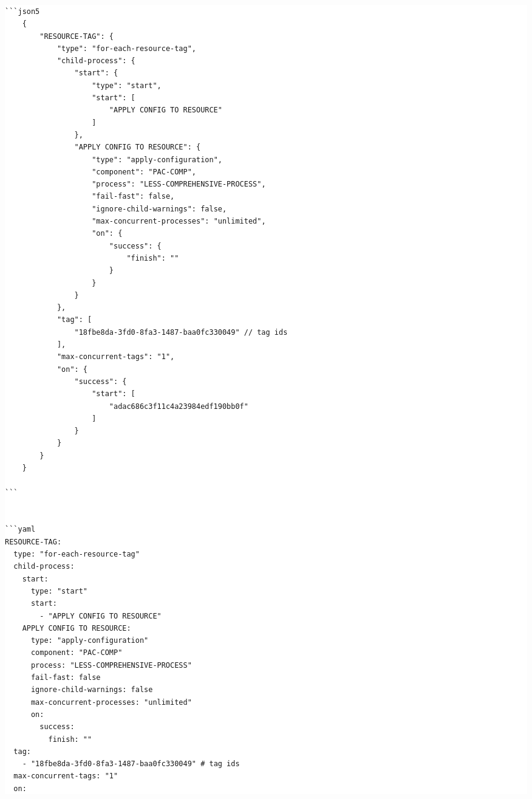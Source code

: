 
    ```json5
        {
            "RESOURCE-TAG": {
                "type": "for-each-resource-tag",
                "child-process": {
                    "start": {
                        "type": "start",
                        "start": [
                            "APPLY CONFIG TO RESOURCE"
                        ]
                    },
                    "APPLY CONFIG TO RESOURCE": {
                        "type": "apply-configuration",
                        "component": "PAC-COMP",
                        "process": "LESS-COMPREHENSIVE-PROCESS",
                        "fail-fast": false,
                        "ignore-child-warnings": false,
                        "max-concurrent-processes": "unlimited",
                        "on": {
                            "success": {
                                "finish": ""
                            }
                        }
                    }
                },
                "tag": [
                    "18fbe8da-3fd0-8fa3-1487-baa0fc330049" // tag ids
                ],
                "max-concurrent-tags": "1",
                "on": {
                    "success": {
                        "start": [
                            "adac686c3f11c4a23984edf190bb0f"
                        ]
                    }
                }
            }
        }

    ```


    ```yaml
    RESOURCE-TAG:
      type: "for-each-resource-tag"
      child-process:
        start:
          type: "start"
          start:
            - "APPLY CONFIG TO RESOURCE"
        APPLY CONFIG TO RESOURCE:
          type: "apply-configuration"
          component: "PAC-COMP"
          process: "LESS-COMPREHENSIVE-PROCESS"
          fail-fast: false
          ignore-child-warnings: false
          max-concurrent-processes: "unlimited"
          on:
            success:
              finish: ""
      tag:
        - "18fbe8da-3fd0-8fa3-1487-baa0fc330049" # tag ids
      max-concurrent-tags: "1"
      on: